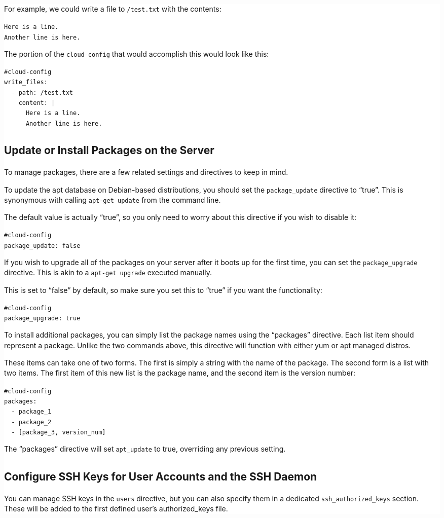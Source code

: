 For example, we could write a file to `/test.txt` with the contents:

    Here is a line.
    Another line is here.

The portion of the `cloud-config` that would accomplish this would look like this:

    #cloud-config
    write_files:
      - path: /test.txt
        content: |
          Here is a line.
          Another line is here.

## Update or Install Packages on the Server

To manage packages, there are a few related settings and directives to keep in mind.

To update the apt database on Debian-based distributions, you should set the `package_update` directive to “true”. This is synonymous with calling `apt-get update` from the command line.

The default value is actually “true”, so you only need to worry about this directive if you wish to disable it:

    #cloud-config
    package_update: false

If you wish to upgrade all of the packages on your server after it boots up for the first time, you can set the `package_upgrade` directive. This is akin to a `apt-get upgrade` executed manually.

This is set to “false” by default, so make sure you set this to “true” if you want the functionality:

    #cloud-config
    package_upgrade: true

To install additional packages, you can simply list the package names using the “packages” directive. Each list item should represent a package. Unlike the two commands above, this directive will function with either yum or apt managed distros.

These items can take one of two forms. The first is simply a string with the name of the package. The second form is a list with two items. The first item of this new list is the package name, and the second item is the version number:

    #cloud-config
    packages:
      - package_1
      - package_2
      - [package_3, version_num]

The “packages” directive will set `apt_update` to true, overriding any previous setting.

## Configure SSH Keys for User Accounts and the SSH Daemon

You can manage SSH keys in the `users` directive, but you can also specify them in a dedicated `ssh_authorized_keys` section. These will be added to the first defined user’s authorized\_keys file.
